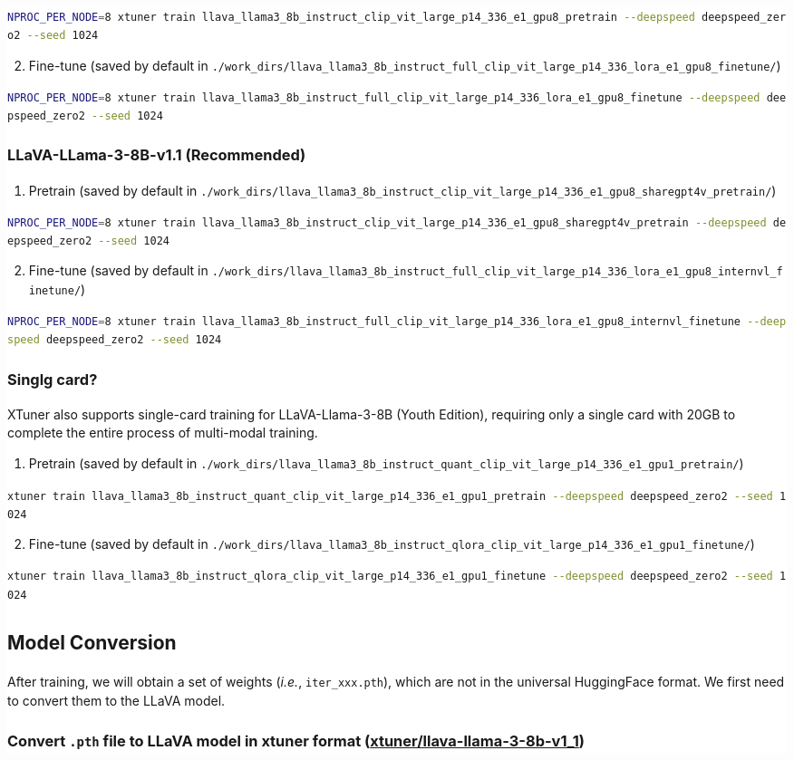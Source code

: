 ```bash
NPROC_PER_NODE=8 xtuner train llava_llama3_8b_instruct_clip_vit_large_p14_336_e1_gpu8_pretrain --deepspeed deepspeed_zero2 --seed 1024
```

2. Fine-tune (saved by default in `./work_dirs/llava_llama3_8b_instruct_full_clip_vit_large_p14_336_lora_e1_gpu8_finetune/`)

```bash
NPROC_PER_NODE=8 xtuner train llava_llama3_8b_instruct_full_clip_vit_large_p14_336_lora_e1_gpu8_finetune --deepspeed deepspeed_zero2 --seed 1024
```

### LLaVA-LLama-3-8B-v1.1 (Recommended)

1. Pretrain (saved by default in `./work_dirs/llava_llama3_8b_instruct_clip_vit_large_p14_336_e1_gpu8_sharegpt4v_pretrain/`)

```bash
NPROC_PER_NODE=8 xtuner train llava_llama3_8b_instruct_clip_vit_large_p14_336_e1_gpu8_sharegpt4v_pretrain --deepspeed deepspeed_zero2 --seed 1024
```

2. Fine-tune (saved by default in `./work_dirs/llava_llama3_8b_instruct_full_clip_vit_large_p14_336_lora_e1_gpu8_internvl_finetune/`)

```bash
NPROC_PER_NODE=8 xtuner train llava_llama3_8b_instruct_full_clip_vit_large_p14_336_lora_e1_gpu8_internvl_finetune --deepspeed deepspeed_zero2 --seed 1024
```

### Singlg card?

XTuner also supports single-card training for LLaVA-Llama-3-8B (Youth Edition), requiring only a single card with 20GB to complete the entire process of multi-modal training.

1. Pretrain (saved by default in `./work_dirs/llava_llama3_8b_instruct_quant_clip_vit_large_p14_336_e1_gpu1_pretrain/`)

```bash
xtuner train llava_llama3_8b_instruct_quant_clip_vit_large_p14_336_e1_gpu1_pretrain --deepspeed deepspeed_zero2 --seed 1024
```

2. Fine-tune (saved by default in `./work_dirs/llava_llama3_8b_instruct_qlora_clip_vit_large_p14_336_e1_gpu1_finetune/`)

```bash
xtuner train llava_llama3_8b_instruct_qlora_clip_vit_large_p14_336_e1_gpu1_finetune --deepspeed deepspeed_zero2 --seed 1024
```

## Model Conversion

After training, we will obtain a set of weights (*i.e.*, `iter_xxx.pth`), which are not in the universal HuggingFace format. We first need to convert them to the LLaVA model.

### Convert `.pth` file to LLaVA model in xtuner format ([xtuner/llava-llama-3-8b-v1_1](https://huggingface.co/xtuner/llava-llama-3-8b-v1_1))
